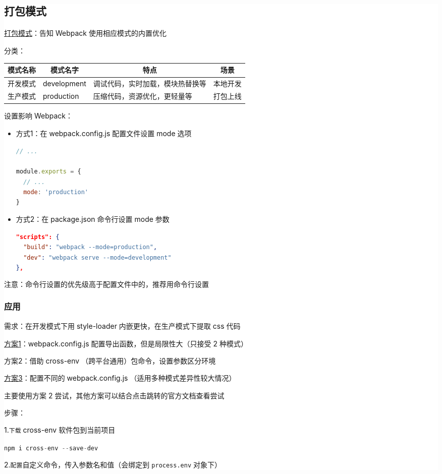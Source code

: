 ## 打包模式

[打包模式](https://webpack.docschina.org/configuration/mode/)：告知 Webpack 使用相应模式的内置优化

分类：

| **模式名称** | **模式名字** | **特点**                         | 场景     |
| ------------ | ------------ | -------------------------------- | -------- |
| 开发模式     | development  | 调试代码，实时加载，模块热替换等 | 本地开发 |
| 生产模式     | production   | 压缩代码，资源优化，更轻量等     | 打包上线 |

设置影响 Webpack：

- 方式1：在 webpack.config.js 配置文件设置 mode 选项

  ```js
  // ...

  module.exports = {
    // ...
    mode: 'production'
  }
  ```

- 方式2：在 package.json 命令行设置 mode 参数

  ```json
  "scripts": {
    "build": "webpack --mode=production",
    "dev": "webpack serve --mode=development"
  },
  ```

注意：命令行设置的优先级高于配置文件中的，推荐用命令行设置

### 应用

需求：在开发模式下用 style-loader 内嵌更快，在生产模式下提取 css 代码

[方案](https://webpack.docschina.org/configuration/mode/)[1](https://webpack.docschina.org/configuration/mode/)：webpack.config.js 配置导出函数，但是局限性大（只接受 2 种模式）

方案2：借助 cross-env （跨平台通用）包命令，设置参数区分环境

[方案](https://webpack.docschina.org/guides/production/)[3](https://webpack.docschina.org/guides/production/)：配置不同的 webpack.config.js （适用多种模式差异性较大情况）

主要使用方案 2 尝试，其他方案可以结合点击跳转的官方文档查看尝试

步骤：

1.`下载` cross-env 软件包到当前项目

```js
npm i cross-env --save-dev
```

   2.`配置`自定义命令，传入参数名和值（会绑定到 `process.env` 对象下）
